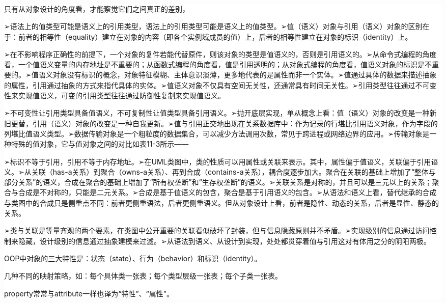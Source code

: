 只有从对象设计的角度看，才能察觉它们之间真正的差别，



➢语法上的值类型可能是语义上的引用类型，语法上的引用类型可能是语义上的值类型。➢值（语义）对象与引用（语义）对象的区别在于：前者的相等性（equality）建立在对象的内容（即各个实例域成员的值）上，后者的相等性建立在对象的标识（identity）上。



➢在不影响程序正确性的前提下，一个对象的复件若能代替原件，则该对象的类型是值语义的，否则是引用语义的。➢从命令式编程的角度看，一个值语义变量的内存地址是不重要的；从函数式编程的角度看，值是引用透明的；从对象式编程的角度看，值语义对象的标识是不重要的。➢值语义对象没有标识的概念，对象特征模糊、主体意识淡薄，更多地代表的是属性而非一个实体。➢值通过具体的数据来描述抽象的属性，引用通过抽象的方式来指代具体的实体。➢值语义对象不仅具有空间无关性，还通常具有时间无关性。➢引用类型往往通过不可变性来实现值语义，可变的引用类型往往通过防御性复制来实现值语义。



➢不可变性让引用类型具备值语义，不可复制性让值类型具备引用语义。➢抛开底层实现，单从概念上看：值（语义）对象的改变是一种新旧更替，引用（语义）对象的改变是一种自我更新。➢值与引用正交地出现在关系数据库中：作为记录的行堪比引用语义对象，作为字段的列堪比值语义类型。➢数据传输对象是一个粗粒度的数据集合，可以减少方法调用次数，常见于跨进程或网络边界的应用。➢传输对象是一种特殊的值对象，它与值对象之间的对比如表11-3所示——

➢标识不等于引用，引用不等于内存地址。➢在UML类图中，类的性质可以用属性或关联来表示。其中，属性偏于值语义，关联偏于引用语义。➢从关联（has-a关系）到聚合（owns-a关系）、再到合成（contains-a关系），耦合度逐步加大。聚合在关联的基础上增加了“整体与部分关系”的语义，合成在聚合的基础上增加了“所有权垄断”和“生存权垄断”的语义。➢关联关系是对称的，并且可以是三元以上的关系；聚合与合成是不对称的，只能是二元关系。➢合成是基于值语义的包含，聚合是基于引用语义的包含。➢从语法和语义上看，替代继承的合成与类图中的合成只是侧重点不同：前者更侧重语法，后者更侧重语义。但从对象设计上看，前者是隐性、动态的关系，后者是显性、静态的关系。


➢类与关联是等量齐观的两个要素，在类图中公开重要的关联看似破坏了封装，但与信息隐藏原则并不矛盾。➢实现级别的信息通过访问控制来隐藏，设计级别的信息通过抽象建模来过滤。➢从语法到语义、从设计到实现，处处都贯穿着值与引用这对有体用之分的阴阳两极。


OOP中对象的三大特性是：状态（state）、行为（behavior）和标识（identity）。


几种不同的映射策略，如：每个具体类一张表；每个类型层级一张表；每个子类一张表。

property常常与attribute一样也译为“特性”、“属性”。






















